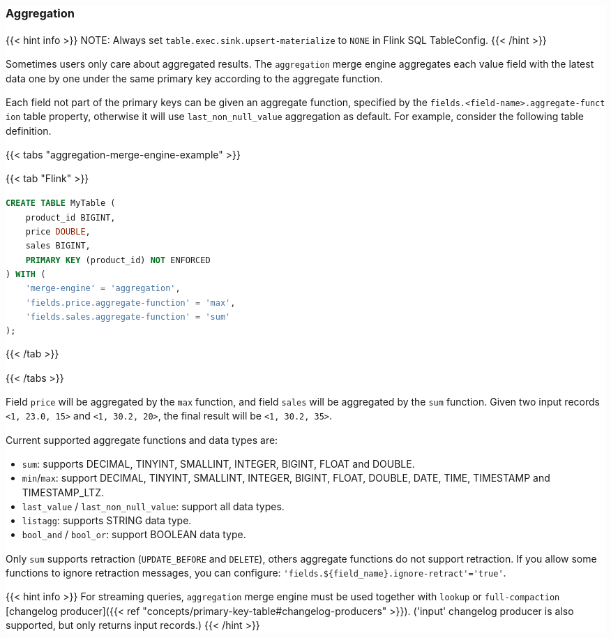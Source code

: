 ### Aggregation

{{< hint info >}}
NOTE: Always set `table.exec.sink.upsert-materialize` to `NONE` in Flink SQL TableConfig.
{{< /hint >}}

Sometimes users only care about aggregated results. The `aggregation` merge engine aggregates each value field with the latest data one by one under the same primary key according to the aggregate function.

Each field not part of the primary keys can be given an aggregate function, specified by the `fields.<field-name>.aggregate-function` table property, otherwise it will use `last_non_null_value` aggregation as default. For example, consider the following table definition.

{{< tabs "aggregation-merge-engine-example" >}}

{{< tab "Flink" >}}

```sql
CREATE TABLE MyTable (
    product_id BIGINT,
    price DOUBLE,
    sales BIGINT,
    PRIMARY KEY (product_id) NOT ENFORCED
) WITH (
    'merge-engine' = 'aggregation',
    'fields.price.aggregate-function' = 'max',
    'fields.sales.aggregate-function' = 'sum'
);
```

{{< /tab >}}

{{< /tabs >}}

Field `price` will be aggregated by the `max` function, and field `sales` will be aggregated by the `sum` function. Given two input records `<1, 23.0, 15>` and `<1, 30.2, 20>`, the final result will be `<1, 30.2, 35>`.

Current supported aggregate functions and data types are:

* `sum`: supports DECIMAL, TINYINT, SMALLINT, INTEGER, BIGINT, FLOAT and DOUBLE.
* `min`/`max`: support DECIMAL, TINYINT, SMALLINT, INTEGER, BIGINT, FLOAT, DOUBLE, DATE, TIME, TIMESTAMP and TIMESTAMP_LTZ.
* `last_value` / `last_non_null_value`: support all data types.
* `listagg`: supports STRING data type.
* `bool_and` / `bool_or`: support BOOLEAN data type.

Only `sum` supports retraction (`UPDATE_BEFORE` and `DELETE`), others aggregate functions do not support retraction.
If you allow some functions to ignore retraction messages, you can configure:
`'fields.${field_name}.ignore-retract'='true'`.

{{< hint info >}}
For streaming queries, `aggregation` merge engine must be used together with `lookup` or `full-compaction`
[changelog producer]({{< ref "concepts/primary-key-table#changelog-producers" >}}). ('input' changelog producer is also supported, but only returns input records.)
{{< /hint >}}
